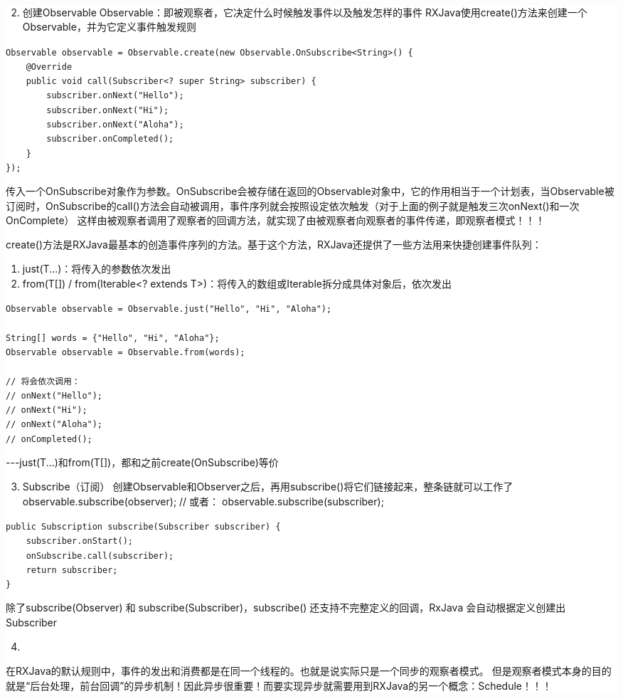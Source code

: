 2. 创建Observable
Observable：即被观察者，它决定什么时候触发事件以及触发怎样的事件
RXJava使用create()方法来创建一个Observable，并为它定义事件触发规则

```
Observable observable = Observable.create(new Observable.OnSubscribe<String>() {
    @Override
    public void call(Subscriber<? super String> subscriber) {
        subscriber.onNext("Hello");
        subscriber.onNext("Hi");
        subscriber.onNext("Aloha");
        subscriber.onCompleted();
    }
});
```

传入一个OnSubscribe对象作为参数。OnSubscribe会被存储在返回的Observable对象中，它的作用相当于一个计划表，当Observable被订阅时，OnSubscribe的call()方法会自动被调用，事件序列就会按照设定依次触发（对于上面的例子就是触发三次onNext()和一次OnComplete）
这样由被观察者调用了观察者的回调方法，就实现了由被观察者向观察者的事件传递，即观察者模式！！！

create()方法是RXJava最基本的创造事件序列的方法。基于这个方法，RXJava还提供了一些方法用来快捷创建事件队列：
1. just(T...)：将传入的参数依次发出
2. from(T[]) / from(Iterable<? extends T>)：将传入的数组或Iterable拆分成具体对象后，依次发出

```
Observable observable = Observable.just("Hello", "Hi", "Aloha");

String[] words = {"Hello", "Hi", "Aloha"};
Observable observable = Observable.from(words);

// 将会依次调用：
// onNext("Hello");
// onNext("Hi");
// onNext("Aloha");
// onCompleted();
```

---just(T...)和from(T[])，都和之前create(OnSubscribe)等价

3. Subscribe（订阅）
创建Observable和Observer之后，再用subscribe()将它们链接起来，整条链就可以工作了
observable.subscribe(observer);
// 或者：
observable.subscribe(subscriber);

```
public Subscription subscribe(Subscriber subscriber) {
    subscriber.onStart();
    onSubscribe.call(subscriber);
    return subscriber;
}
```

除了subscribe(Observer) 和 subscribe(Subscriber)，subscribe() 还支持不完整定义的回调，RxJava 会自动根据定义创建出 Subscriber

4. 
在RXJava的默认规则中，事件的发出和消费都是在同一个线程的。也就是说实际只是一个同步的观察者模式。
但是观察者模式本身的目的就是“后台处理，前台回调”的异步机制！因此异步很重要！而要实现异步就需要用到RXJava的另一个概念：Schedule！！！
